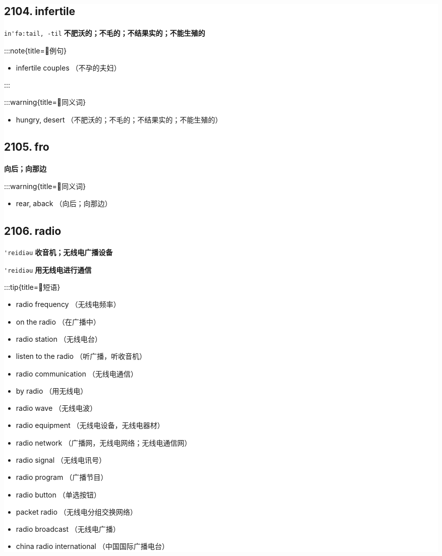 
## 2104. infertile

`in'fə:tail, -til`  **不肥沃的；不毛的；不结果实的；不能生殖的**

:::note{title=🎤例句}

- infertile couples （不孕的夫妇）

:::

:::warning{title=🤔同义词}

- hungry, desert （不肥沃的；不毛的；不结果实的；不能生殖的）


## 2105. fro

**向后；向那边**

:::warning{title=🤔同义词}

- rear, aback （向后；向那边）


## 2106. radio

`'reidiəu`  **收音机；无线电广播设备**

`'reidiəu`  **用无线电进行通信**

:::tip{title=🤩短语}

- radio frequency （无线电频率）

- on the radio （在广播中）

- radio station （无线电台）

- listen to the radio （听广播，听收音机）

- radio communication （无线电通信）

- by radio （用无线电）

- radio wave （无线电波）

- radio equipment （无线电设备，无线电器材）

- radio network （广播网，无线电网络；无线电通信网）

- radio signal （无线电讯号）

- radio program （广播节目）

- radio button （单选按钮）

- packet radio （无线电分组交换网络）

- radio broadcast （无线电广播）

- china radio international （中国国际广播电台）
